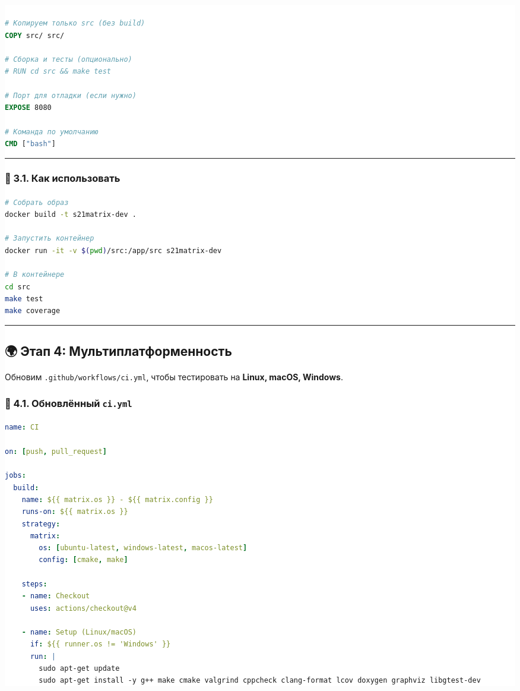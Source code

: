 ```Dockerfile

# Копируем только src (без build)
COPY src/ src/

# Сборка и тесты (опционально)
# RUN cd src && make test

# Порт для отладки (если нужно)
EXPOSE 8080

# Команда по умолчанию
CMD ["bash"]
```

---

### 🔧 3.1. Как использовать

```bash
# Собрать образ
docker build -t s21matrix-dev .

# Запустить контейнер
docker run -it -v $(pwd)/src:/app/src s21matrix-dev

# В контейнере
cd src
make test
make coverage
```

---

## 🌍 Этап 4: Мультиплатформенность

Обновим `.github/workflows/ci.yml`, чтобы тестировать на **Linux, macOS, Windows**.

### 🔧 4.1. Обновлённый `ci.yml`

```yaml
name: CI

on: [push, pull_request]

jobs:
  build:
    name: ${{ matrix.os }} - ${{ matrix.config }}
    runs-on: ${{ matrix.os }}
    strategy:
      matrix:
        os: [ubuntu-latest, windows-latest, macos-latest]
        config: [cmake, make]

    steps:
    - name: Checkout
      uses: actions/checkout@v4

    - name: Setup (Linux/macOS)
      if: ${{ runner.os != 'Windows' }}
      run: |
        sudo apt-get update
        sudo apt-get install -y g++ make cmake valgrind cppcheck clang-format lcov doxygen graphviz libgtest-dev

```